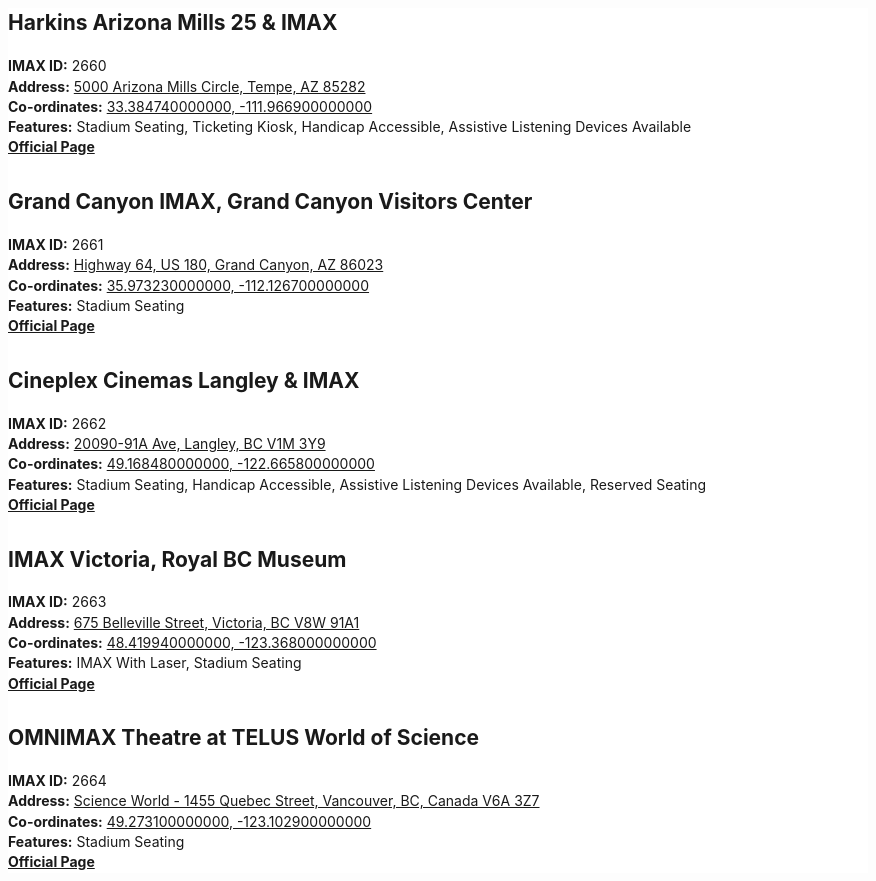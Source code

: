 ## Harkins Arizona Mills 25 & IMAX

**IMAX ID:** 2660  
**Address:** [5000 Arizona Mills Circle, Tempe, AZ 85282](https://maps.google.com/maps?q=5000%20Arizona%20Mills%20Circle,%0ATempe,%0AAZ%0A85282)  
**Co-ordinates:** [33.384740000000, -111.966900000000](https://maps.google.com/maps?q=33.384740000000,-111.966900000000)  
**Features:** Stadium Seating, Ticketing Kiosk, Handicap Accessible, Assistive Listening Devices Available  
[**Official Page**](https://imax.com/theatres/harkins-arizona-mills-25-imax)  

## Grand Canyon IMAX, Grand Canyon Visitors Center

**IMAX ID:** 2661  
**Address:** [Highway 64, US 180, Grand Canyon, AZ 86023](https://maps.google.com/maps?q=Highway%2064,%20US%20180,%0AGrand%20Canyon,%0AAZ%0A86023)  
**Co-ordinates:** [35.973230000000, -112.126700000000](https://maps.google.com/maps?q=35.973230000000,-112.126700000000)  
**Features:** Stadium Seating  
[**Official Page**](https://imax.com/theatres/grand-canyon-imax-grand-canyon-visitors-center)  

## Cineplex Cinemas Langley & IMAX

**IMAX ID:** 2662  
**Address:** [20090-91A Ave, Langley, BC V1M 3Y9](https://maps.google.com/maps?q=20090-91A%20Ave,%0ALangley,%0ABC%0AV1M%203Y9)  
**Co-ordinates:** [49.168480000000, -122.665800000000](https://maps.google.com/maps?q=49.168480000000,-122.665800000000)  
**Features:** Stadium Seating, Handicap Accessible, Assistive Listening Devices Available, Reserved Seating  
[**Official Page**](https://imax.com/theatres/cineplex-cinemas-langley-imax)  

## IMAX Victoria, Royal BC Museum

**IMAX ID:** 2663  
**Address:** [675 Belleville Street, Victoria, BC V8W 91A1](https://maps.google.com/maps?q=675%20Belleville%20Street,%0AVictoria,%0ABC%0AV8W%2091A1)  
**Co-ordinates:** [48.419940000000, -123.368000000000](https://maps.google.com/maps?q=48.419940000000,-123.368000000000)  
**Features:** IMAX With Laser, Stadium Seating  
[**Official Page**](https://imax.com/theatres/imax-victoria-royal-bc-museum)  

## OMNIMAX Theatre at TELUS World of Science

**IMAX ID:** 2664  
**Address:** [Science World - 1455 Quebec Street, Vancouver, BC, Canada V6A 3Z7](https://maps.google.com/maps?q=Science%20World%20-%201455%20Quebec%20Street,%0AVancouver,%0ABC,%20Canada%0AV6A%203Z7)  
**Co-ordinates:** [49.273100000000, -123.102900000000](https://maps.google.com/maps?q=49.273100000000,-123.102900000000)  
**Features:** Stadium Seating  
[**Official Page**](https://imax.com/theatres/omnimax-theatre-telus-world-science)  
